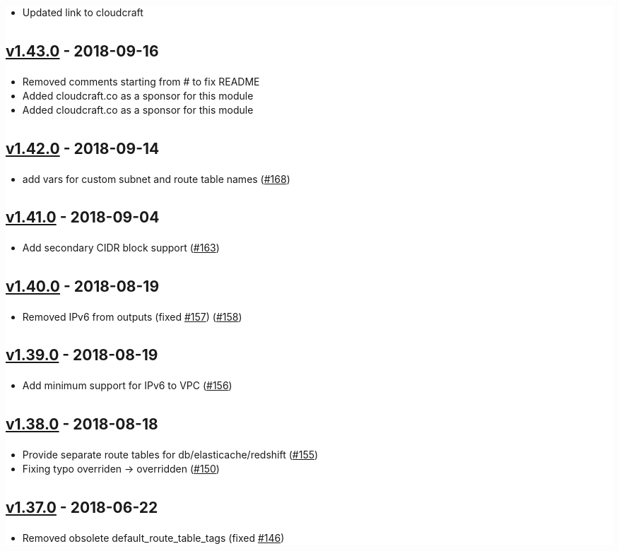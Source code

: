 - Updated link to cloudcraft


<a name="v1.43.0"></a>
## [v1.43.0] - 2018-09-16

- Removed comments starting from # to fix README
- Added cloudcraft.co as a sponsor for this module
- Added cloudcraft.co as a sponsor for this module


<a name="v1.42.0"></a>
## [v1.42.0] - 2018-09-14

- add vars for custom subnet and route table names ([#168](https://github.com/terraform-aws-modules/terraform-aws-vpc/issues/168))


<a name="v1.41.0"></a>
## [v1.41.0] - 2018-09-04

- Add secondary CIDR block support ([#163](https://github.com/terraform-aws-modules/terraform-aws-vpc/issues/163))


<a name="v1.40.0"></a>
## [v1.40.0] - 2018-08-19

- Removed IPv6 from outputs (fixed [#157](https://github.com/terraform-aws-modules/terraform-aws-vpc/issues/157)) ([#158](https://github.com/terraform-aws-modules/terraform-aws-vpc/issues/158))


<a name="v1.39.0"></a>
## [v1.39.0] - 2018-08-19

- Add minimum support for IPv6 to VPC ([#156](https://github.com/terraform-aws-modules/terraform-aws-vpc/issues/156))


<a name="v1.38.0"></a>
## [v1.38.0] - 2018-08-18

- Provide separate route tables for db/elasticache/redshift ([#155](https://github.com/terraform-aws-modules/terraform-aws-vpc/issues/155))
- Fixing typo overriden -> overridden ([#150](https://github.com/terraform-aws-modules/terraform-aws-vpc/issues/150))


<a name="v1.37.0"></a>
## [v1.37.0] - 2018-06-22

- Removed obsolete default_route_table_tags (fixed [#146](https://github.com/terraform-aws-modules/terraform-aws-vpc/issues/146))


[Unreleased]: https://github.com/terraform-aws-modules/terraform-aws-vpc/compare/v3.7.0...HEAD
[v3.7.0]: https://github.com/terraform-aws-modules/terraform-aws-vpc/compare/v3.6.0...v3.7.0
[v3.6.0]: https://github.com/terraform-aws-modules/terraform-aws-vpc/compare/v3.5.0...v3.6.0
[v3.5.0]: https://github.com/terraform-aws-modules/terraform-aws-vpc/compare/v3.4.0...v3.5.0
[v3.4.0]: https://github.com/terraform-aws-modules/terraform-aws-vpc/compare/v3.3.0...v3.4.0
[v3.3.0]: https://github.com/terraform-aws-modules/terraform-aws-vpc/compare/v3.2.0...v3.3.0
[v3.2.0]: https://github.com/terraform-aws-modules/terraform-aws-vpc/compare/v3.1.0...v3.2.0
[v3.1.0]: https://github.com/terraform-aws-modules/terraform-aws-vpc/compare/v3.0.0...v3.1.0
[v3.0.0]: https://github.com/terraform-aws-modules/terraform-aws-vpc/compare/v2.78.0...v3.0.0
[v2.78.0]: https://github.com/terraform-aws-modules/terraform-aws-vpc/compare/v2.77.0...v2.78.0
[v2.77.0]: https://github.com/terraform-aws-modules/terraform-aws-vpc/compare/v2.76.0...v2.77.0
[v2.76.0]: https://github.com/terraform-aws-modules/terraform-aws-vpc/compare/v2.75.0...v2.76.0
[v2.75.0]: https://github.com/terraform-aws-modules/terraform-aws-vpc/compare/v2.74.0...v2.75.0
[v2.74.0]: https://github.com/terraform-aws-modules/terraform-aws-vpc/compare/v2.73.0...v2.74.0
[v2.73.0]: https://github.com/terraform-aws-modules/terraform-aws-vpc/compare/v2.72.0...v2.73.0
[v2.72.0]: https://github.com/terraform-aws-modules/terraform-aws-vpc/compare/v2.71.0...v2.72.0
[v2.71.0]: https://github.com/terraform-aws-modules/terraform-aws-vpc/compare/v1.73.0...v2.71.0
[v1.73.0]: https://github.com/terraform-aws-modules/terraform-aws-vpc/compare/v2.70.0...v1.73.0
[v2.70.0]: https://github.com/terraform-aws-modules/terraform-aws-vpc/compare/v2.69.0...v2.70.0
[v2.69.0]: https://github.com/terraform-aws-modules/terraform-aws-vpc/compare/v2.68.0...v2.69.0
[v2.68.0]: https://github.com/terraform-aws-modules/terraform-aws-vpc/compare/v2.67.0...v2.68.0
[v2.67.0]: https://github.com/terraform-aws-modules/terraform-aws-vpc/compare/v2.66.0...v2.67.0
[v2.66.0]: https://github.com/terraform-aws-modules/terraform-aws-vpc/compare/v2.65.0...v2.66.0
[v2.65.0]: https://github.com/terraform-aws-modules/terraform-aws-vpc/compare/v2.64.0...v2.65.0
[v2.64.0]: https://github.com/terraform-aws-modules/terraform-aws-vpc/compare/v2.63.0...v2.64.0
[v2.63.0]: https://github.com/terraform-aws-modules/terraform-aws-vpc/compare/v2.62.0...v2.63.0
[v2.62.0]: https://github.com/terraform-aws-modules/terraform-aws-vpc/compare/v2.61.0...v2.62.0
[v2.61.0]: https://github.com/terraform-aws-modules/terraform-aws-vpc/compare/v2.60.0...v2.61.0
[v2.60.0]: https://github.com/terraform-aws-modules/terraform-aws-vpc/compare/v2.59.0...v2.60.0
[v2.59.0]: https://github.com/terraform-aws-modules/terraform-aws-vpc/compare/v2.58.0...v2.59.0
[v2.58.0]: https://github.com/terraform-aws-modules/terraform-aws-vpc/compare/v2.57.0...v2.58.0
[v2.57.0]: https://github.com/terraform-aws-modules/terraform-aws-vpc/compare/v2.56.0...v2.57.0
[v2.56.0]: https://github.com/terraform-aws-modules/terraform-aws-vpc/compare/v2.55.0...v2.56.0
[v2.55.0]: https://github.com/terraform-aws-modules/terraform-aws-vpc/compare/v2.54.0...v2.55.0
[v2.54.0]: https://github.com/terraform-aws-modules/terraform-aws-vpc/compare/v2.53.0...v2.54.0
[v2.53.0]: https://github.com/terraform-aws-modules/terraform-aws-vpc/compare/v2.52.0...v2.53.0
[v2.52.0]: https://github.com/terraform-aws-modules/terraform-aws-vpc/compare/v2.51.0...v2.52.0
[v2.51.0]: https://github.com/terraform-aws-modules/terraform-aws-vpc/compare/v2.50.0...v2.51.0
[v2.50.0]: https://github.com/terraform-aws-modules/terraform-aws-vpc/compare/v2.49.0...v2.50.0
[v2.49.0]: https://github.com/terraform-aws-modules/terraform-aws-vpc/compare/v2.48.0...v2.49.0
[v2.48.0]: https://github.com/terraform-aws-modules/terraform-aws-vpc/compare/v2.47.0...v2.48.0
[v2.47.0]: https://github.com/terraform-aws-modules/terraform-aws-vpc/compare/v2.46.0...v2.47.0
[v2.46.0]: https://github.com/terraform-aws-modules/terraform-aws-vpc/compare/v2.45.0...v2.46.0
[v2.45.0]: https://github.com/terraform-aws-modules/terraform-aws-vpc/compare/v2.44.0...v2.45.0
[v2.44.0]: https://github.com/terraform-aws-modules/terraform-aws-vpc/compare/v2.43.0...v2.44.0
[v2.43.0]: https://github.com/terraform-aws-modules/terraform-aws-vpc/compare/v2.42.0...v2.43.0
[v2.42.0]: https://github.com/terraform-aws-modules/terraform-aws-vpc/compare/v2.41.0...v2.42.0
[v2.41.0]: https://github.com/terraform-aws-modules/terraform-aws-vpc/compare/v2.40.0...v2.41.0
[v2.40.0]: https://github.com/terraform-aws-modules/terraform-aws-vpc/compare/v2.39.0...v2.40.0
[v2.39.0]: https://github.com/terraform-aws-modules/terraform-aws-vpc/compare/v2.38.0...v2.39.0
[v2.38.0]: https://github.com/terraform-aws-modules/terraform-aws-vpc/compare/v2.37.0...v2.38.0
[v2.37.0]: https://github.com/terraform-aws-modules/terraform-aws-vpc/compare/v2.36.0...v2.37.0
[v2.36.0]: https://github.com/terraform-aws-modules/terraform-aws-vpc/compare/v2.35.0...v2.36.0
[v2.35.0]: https://github.com/terraform-aws-modules/terraform-aws-vpc/compare/v2.34.0...v2.35.0
[v2.34.0]: https://github.com/terraform-aws-modules/terraform-aws-vpc/compare/v2.33.0...v2.34.0
[v2.33.0]: https://github.com/terraform-aws-modules/terraform-aws-vpc/compare/v2.32.0...v2.33.0
[v2.32.0]: https://github.com/terraform-aws-modules/terraform-aws-vpc/compare/v2.31.0...v2.32.0
[v2.31.0]: https://github.com/terraform-aws-modules/terraform-aws-vpc/compare/v2.30.0...v2.31.0
[v2.30.0]: https://github.com/terraform-aws-modules/terraform-aws-vpc/compare/v2.29.0...v2.30.0
[v2.29.0]: https://github.com/terraform-aws-modules/terraform-aws-vpc/compare/v2.28.0...v2.29.0
[v2.28.0]: https://github.com/terraform-aws-modules/terraform-aws-vpc/compare/v2.27.0...v2.28.0
[v2.27.0]: https://github.com/terraform-aws-modules/terraform-aws-vpc/compare/v2.26.0...v2.27.0
[v2.26.0]: https://github.com/terraform-aws-modules/terraform-aws-vpc/compare/v2.25.0...v2.26.0
[v2.25.0]: https://github.com/terraform-aws-modules/terraform-aws-vpc/compare/v2.24.0...v2.25.0
[v2.24.0]: https://github.com/terraform-aws-modules/terraform-aws-vpc/compare/v2.23.0...v2.24.0
[v2.23.0]: https://github.com/terraform-aws-modules/terraform-aws-vpc/compare/v2.22.0...v2.23.0
[v2.22.0]: https://github.com/terraform-aws-modules/terraform-aws-vpc/compare/v2.21.0...v2.22.0
[v2.21.0]: https://github.com/terraform-aws-modules/terraform-aws-vpc/compare/v2.20.0...v2.21.0
[v2.20.0]: https://github.com/terraform-aws-modules/terraform-aws-vpc/compare/v2.19.0...v2.20.0
[v2.19.0]: https://github.com/terraform-aws-modules/terraform-aws-vpc/compare/v2.18.0...v2.19.0
[v2.18.0]: https://github.com/terraform-aws-modules/terraform-aws-vpc/compare/v1.72.0...v2.18.0
[v1.72.0]: https://github.com/terraform-aws-modules/terraform-aws-vpc/compare/v2.17.0...v1.72.0
[v2.17.0]: https://github.com/terraform-aws-modules/terraform-aws-vpc/compare/v2.16.0...v2.17.0
[v2.16.0]: https://github.com/terraform-aws-modules/terraform-aws-vpc/compare/v2.15.0...v2.16.0
[v2.15.0]: https://github.com/terraform-aws-modules/terraform-aws-vpc/compare/v1.71.0...v2.15.0
[v1.71.0]: https://github.com/terraform-aws-modules/terraform-aws-vpc/compare/v2.14.0...v1.71.0
[v2.14.0]: https://github.com/terraform-aws-modules/terraform-aws-vpc/compare/v2.13.0...v2.14.0
[v2.13.0]: https://github.com/terraform-aws-modules/terraform-aws-vpc/compare/v1.70.0...v2.13.0
[v1.70.0]: https://github.com/terraform-aws-modules/terraform-aws-vpc/compare/v1.69.0...v1.70.0
[v1.69.0]: https://github.com/terraform-aws-modules/terraform-aws-vpc/compare/v1.68.0...v1.69.0
[v1.68.0]: https://github.com/terraform-aws-modules/terraform-aws-vpc/compare/v2.12.0...v1.68.0
[v2.12.0]: https://github.com/terraform-aws-modules/terraform-aws-vpc/compare/v2.11.0...v2.12.0
[v2.11.0]: https://github.com/terraform-aws-modules/terraform-aws-vpc/compare/v2.10.0...v2.11.0
[v2.10.0]: https://github.com/terraform-aws-modules/terraform-aws-vpc/compare/v2.9.0...v2.10.0
[v2.9.0]: https://github.com/terraform-aws-modules/terraform-aws-vpc/compare/v2.8.0...v2.9.0
[v2.8.0]: https://github.com/terraform-aws-modules/terraform-aws-vpc/compare/v2.7.0...v2.8.0
[v2.7.0]: https://github.com/terraform-aws-modules/terraform-aws-vpc/compare/v2.6.0...v2.7.0
[v2.6.0]: https://github.com/terraform-aws-modules/terraform-aws-vpc/compare/v1.67.0...v2.6.0
[v1.67.0]: https://github.com/terraform-aws-modules/terraform-aws-vpc/compare/v2.5.0...v1.67.0
[v2.5.0]: https://github.com/terraform-aws-modules/terraform-aws-vpc/compare/v2.4.0...v2.5.0
[v2.4.0]: https://github.com/terraform-aws-modules/terraform-aws-vpc/compare/v2.3.0...v2.4.0
[v2.3.0]: https://github.com/terraform-aws-modules/terraform-aws-vpc/compare/v2.2.0...v2.3.0
[v2.2.0]: https://github.com/terraform-aws-modules/terraform-aws-vpc/compare/v2.1.0...v2.2.0
[v2.1.0]: https://github.com/terraform-aws-modules/terraform-aws-vpc/compare/v2.0.0...v2.1.0
[v2.0.0]: https://github.com/terraform-aws-modules/terraform-aws-vpc/compare/v1.66.0...v2.0.0
[v1.66.0]: https://github.com/terraform-aws-modules/terraform-aws-vpc/compare/v1.65.0...v1.66.0
[v1.65.0]: https://github.com/terraform-aws-modules/terraform-aws-vpc/compare/v1.64.0...v1.65.0
[v1.64.0]: https://github.com/terraform-aws-modules/terraform-aws-vpc/compare/v1.63.0...v1.64.0
[v1.63.0]: https://github.com/terraform-aws-modules/terraform-aws-vpc/compare/v1.62.0...v1.63.0
[v1.62.0]: https://github.com/terraform-aws-modules/terraform-aws-vpc/compare/v1.61.0...v1.62.0
[v1.61.0]: https://github.com/terraform-aws-modules/terraform-aws-vpc/compare/v1.60.0...v1.61.0
[v1.60.0]: https://github.com/terraform-aws-modules/terraform-aws-vpc/compare/v1.59.0...v1.60.0
[v1.59.0]: https://github.com/terraform-aws-modules/terraform-aws-vpc/compare/v1.58.0...v1.59.0
[v1.58.0]: https://github.com/terraform-aws-modules/terraform-aws-vpc/compare/v1.57.0...v1.58.0
[v1.57.0]: https://github.com/terraform-aws-modules/terraform-aws-vpc/compare/v1.56.0...v1.57.0
[v1.56.0]: https://github.com/terraform-aws-modules/terraform-aws-vpc/compare/v1.55.0...v1.56.0
[v1.55.0]: https://github.com/terraform-aws-modules/terraform-aws-vpc/compare/v1.54.0...v1.55.0
[v1.54.0]: https://github.com/terraform-aws-modules/terraform-aws-vpc/compare/v1.53.0...v1.54.0
[v1.53.0]: https://github.com/terraform-aws-modules/terraform-aws-vpc/compare/v1.52.0...v1.53.0
[v1.52.0]: https://github.com/terraform-aws-modules/terraform-aws-vpc/compare/v1.51.0...v1.52.0
[v1.51.0]: https://github.com/terraform-aws-modules/terraform-aws-vpc/compare/v1.50.0...v1.51.0
[v1.50.0]: https://github.com/terraform-aws-modules/terraform-aws-vpc/compare/v1.49.0...v1.50.0
[v1.49.0]: https://github.com/terraform-aws-modules/terraform-aws-vpc/compare/v1.48.0...v1.49.0
[v1.48.0]: https://github.com/terraform-aws-modules/terraform-aws-vpc/compare/v1.47.0...v1.48.0
[v1.47.0]: https://github.com/terraform-aws-modules/terraform-aws-vpc/compare/v1.46.0...v1.47.0
[v1.46.0]: https://github.com/terraform-aws-modules/terraform-aws-vpc/compare/v1.45.0...v1.46.0
[v1.45.0]: https://github.com/terraform-aws-modules/terraform-aws-vpc/compare/v1.44.0...v1.45.0
[v1.44.0]: https://github.com/terraform-aws-modules/terraform-aws-vpc/compare/v1.43.2...v1.44.0
[v1.43.2]: https://github.com/terraform-aws-modules/terraform-aws-vpc/compare/v1.43.1...v1.43.2
[v1.43.1]: https://github.com/terraform-aws-modules/terraform-aws-vpc/compare/v1.43.0...v1.43.1
[v1.43.0]: https://github.com/terraform-aws-modules/terraform-aws-vpc/compare/v1.42.0...v1.43.0
[v1.42.0]: https://github.com/terraform-aws-modules/terraform-aws-vpc/compare/v1.41.0...v1.42.0
[v1.41.0]: https://github.com/terraform-aws-modules/terraform-aws-vpc/compare/v1.40.0...v1.41.0
[v1.40.0]: https://github.com/terraform-aws-modules/terraform-aws-vpc/compare/v1.39.0...v1.40.0
[v1.39.0]: https://github.com/terraform-aws-modules/terraform-aws-vpc/compare/v1.38.0...v1.39.0
[v1.38.0]: https://github.com/terraform-aws-modules/terraform-aws-vpc/compare/v1.37.0...v1.38.0
[v1.37.0]: https://github.com/terraform-aws-modules/terraform-aws-vpc/compare/v1.36.0...v1.37.0
[v1.36.0]: https://github.com/terraform-aws-modules/terraform-aws-vpc/compare/v1.35.0...v1.36.0
[v1.35.0]: https://github.com/terraform-aws-modules/terraform-aws-vpc/compare/v1.34.0...v1.35.0
[v1.34.0]: https://github.com/terraform-aws-modules/terraform-aws-vpc/compare/v1.33.0...v1.34.0
[v1.33.0]: https://github.com/terraform-aws-modules/terraform-aws-vpc/compare/v1.32.0...v1.33.0
[v1.32.0]: https://github.com/terraform-aws-modules/terraform-aws-vpc/compare/v1.31.0...v1.32.0
[v1.31.0]: https://github.com/terraform-aws-modules/terraform-aws-vpc/compare/v1.30.0...v1.31.0
[v1.30.0]: https://github.com/terraform-aws-modules/terraform-aws-vpc/compare/v1.29.0...v1.30.0
[v1.29.0]: https://github.com/terraform-aws-modules/terraform-aws-vpc/compare/v1.28.0...v1.29.0
[v1.28.0]: https://github.com/terraform-aws-modules/terraform-aws-vpc/compare/v1.27.0...v1.28.0
[v1.27.0]: https://github.com/terraform-aws-modules/terraform-aws-vpc/compare/v1.26.0...v1.27.0
[v1.26.0]: https://github.com/terraform-aws-modules/terraform-aws-vpc/compare/v1.25.0...v1.26.0
[v1.25.0]: https://github.com/terraform-aws-modules/terraform-aws-vpc/compare/v1.24.0-pre...v1.25.0
[v1.24.0-pre]: https://github.com/terraform-aws-modules/terraform-aws-vpc/compare/v1.23.0...v1.24.0-pre
[v1.23.0]: https://github.com/terraform-aws-modules/terraform-aws-vpc/compare/v1.22.1...v1.23.0
[v1.22.1]: https://github.com/terraform-aws-modules/terraform-aws-vpc/compare/v1.22.0...v1.22.1
[v1.22.0]: https://github.com/terraform-aws-modules/terraform-aws-vpc/compare/v1.21.0...v1.22.0
[v1.21.0]: https://github.com/terraform-aws-modules/terraform-aws-vpc/compare/v1.20.0...v1.21.0
[v1.20.0]: https://github.com/terraform-aws-modules/terraform-aws-vpc/compare/v1.19.0...v1.20.0
[v1.19.0]: https://github.com/terraform-aws-modules/terraform-aws-vpc/compare/v1.18.0...v1.19.0
[v1.18.0]: https://github.com/terraform-aws-modules/terraform-aws-vpc/compare/v1.17.0...v1.18.0
[v1.17.0]: https://github.com/terraform-aws-modules/terraform-aws-vpc/compare/v1.16.0...v1.17.0
[v1.16.0]: https://github.com/terraform-aws-modules/terraform-aws-vpc/compare/v1.15.0...v1.16.0
[v1.15.0]: https://github.com/terraform-aws-modules/terraform-aws-vpc/compare/v1.14.0...v1.15.0
[v1.14.0]: https://github.com/terraform-aws-modules/terraform-aws-vpc/compare/v1.13.0...v1.14.0
[v1.13.0]: https://github.com/terraform-aws-modules/terraform-aws-vpc/compare/v1.12.0...v1.13.0
[v1.12.0]: https://github.com/terraform-aws-modules/terraform-aws-vpc/compare/v1.11.0...v1.12.0
[v1.11.0]: https://github.com/terraform-aws-modules/terraform-aws-vpc/compare/v1.10.0...v1.11.0
[v1.10.0]: https://github.com/terraform-aws-modules/terraform-aws-vpc/compare/v1.9.1...v1.10.0
[v1.9.1]: https://github.com/terraform-aws-modules/terraform-aws-vpc/compare/v1.9.0...v1.9.1
[v1.9.0]: https://github.com/terraform-aws-modules/terraform-aws-vpc/compare/v1.8.0...v1.9.0
[v1.8.0]: https://github.com/terraform-aws-modules/terraform-aws-vpc/compare/v1.7.0...v1.8.0
[v1.7.0]: https://github.com/terraform-aws-modules/terraform-aws-vpc/compare/v1.6.0...v1.7.0
[v1.6.0]: https://github.com/terraform-aws-modules/terraform-aws-vpc/compare/v1.4.1...v1.6.0
[v1.4.1]: https://github.com/terraform-aws-modules/terraform-aws-vpc/compare/v1.5.1...v1.4.1
[v1.5.1]: https://github.com/terraform-aws-modules/terraform-aws-vpc/compare/v1.5.0...v1.5.1
[v1.5.0]: https://github.com/terraform-aws-modules/terraform-aws-vpc/compare/v1.4.0...v1.5.0
[v1.4.0]: https://github.com/terraform-aws-modules/terraform-aws-vpc/compare/v1.3.0...v1.4.0
[v1.3.0]: https://github.com/terraform-aws-modules/terraform-aws-vpc/compare/v1.2.0...v1.3.0
[v1.2.0]: https://github.com/terraform-aws-modules/terraform-aws-vpc/compare/v1.1.0...v1.2.0
[v1.1.0]: https://github.com/terraform-aws-modules/terraform-aws-vpc/compare/v1.0.4...v1.1.0
[v1.0.4]: https://github.com/terraform-aws-modules/terraform-aws-vpc/compare/v1.0.3...v1.0.4
[v1.0.3]: https://github.com/terraform-aws-modules/terraform-aws-vpc/compare/v1.0.2...v1.0.3
[v1.0.2]: https://github.com/terraform-aws-modules/terraform-aws-vpc/compare/v1.0.1...v1.0.2
[v1.0.1]: https://github.com/terraform-aws-modules/terraform-aws-vpc/compare/v1.0.0...v1.0.1